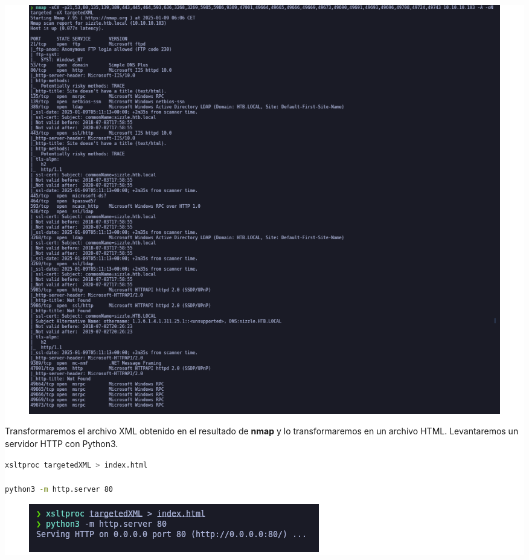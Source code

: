 <figure><img src="../../../../../.gitbook/assets/3372_vmware_ttUPoLZGGJ.png" alt=""><figcaption></figcaption></figure>

Transformaremos el archivo XML obtenido en el resultado de **nmap** y lo transformaremos en un archivo HTML. Levantaremos un servidor HTTP con Python3.

```bash
xsltproc targetedXML > index.html

python3 -m http.server 80
```

<figure><img src="../../../../../.gitbook/assets/3373_vmware_hpdnkzn6uv.png" alt=""><figcaption></figcaption></figure>
